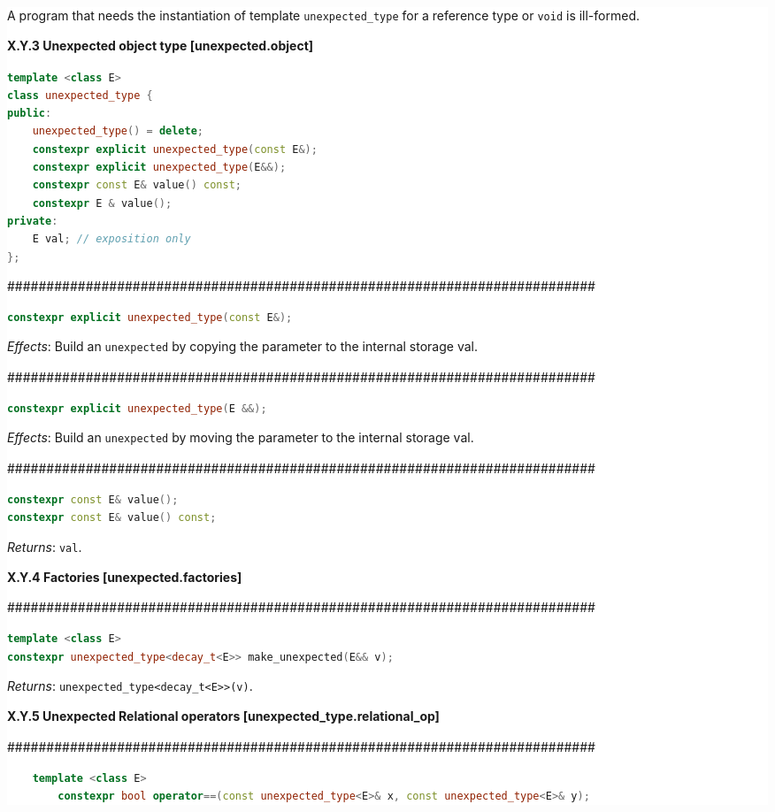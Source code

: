 A program that needs the instantiation of template `unexpected_type` for a reference type or `void` is ill-formed.


**X.Y.3 Unexpected object type [unexpected.object]**

```c++
template <class E>
class unexpected_type {
public:
    unexpected_type() = delete;
    constexpr explicit unexpected_type(const E&);
    constexpr explicit unexpected_type(E&&);
    constexpr const E& value() const;
    constexpr E & value();
private:
    E val; // exposition only
};
```

###########################################################################
```c++
constexpr explicit unexpected_type(const E&);
```

*Effects*: Build an `unexpected` by copying the parameter to the internal storage val.

###########################################################################
```c++
constexpr explicit unexpected_type(E &&);
```

*Effects*: Build an `unexpected` by moving the parameter to the internal storage val.

###########################################################################
```c++
constexpr const E& value();
constexpr const E& value() const;
```

*Returns*: `val`.


**X.Y.4 Factories [unexpected.factories]**

###########################################################################
```c++
template <class E>
constexpr unexpected_type<decay_t<E>> make_unexpected(E&& v);
```

*Returns*: `unexpected_type<decay_t<E>>(v)`.

**X.Y.5 Unexpected Relational operators [unexpected_type.relational_op]**

###########################################################################
```c++
	template <class E>
		constexpr bool operator==(const unexpected_type<E>& x, const unexpected_type<E>& y);
```


[Alexandrescu.Expected]: http://channel9.msdn.com/Shows/Going+Deep/C-and-Beyond-2012-Andrei-Alexandrescu-Systematic-Error-Handling-in-C "A. Alexandrescu. C++ and Beyond 2012 - Systematic Error Handling in C++, 2012." 
[N3527]: http://www.open-std.org/jtc1/sc22/wg21/docs/papers/2013/n3527.html. "Fernando Cacciola and Andrzej Krzemieński. N3527 - A proposal to add a utility class to represent optional objects (Revision 3), March 2013." 
[N3672]: http://www.open-std.org/jtc1/sc22/wg21/docs/papers/2013/n3672.html "Fernando Cacciola and Andrzej Krzemieński. N3672 - A proposal to add a utility class to represent optional objects (Revision 4), June 2013." 
[N3793]: http://www.open-std.org/jtc1/sc22/wg21/docs/papers/2013/n3793.html "Fernando Cacciola and Andrzej Krzemieński. N3793 - A proposal to add a utility class to represent optional objects (Revision 5), October 2013."
[N3857]: http://www.open-std.org/JTC1/SC22/WG21/docs/papers/2014/n3857.pdf "H. Sutter S. Mithani N. Gustafsson, A. Laksberg. N3857, improvements to std::future<t> and related apis, 2013."
[N4015]: http://www.open-std.org/jtc1/sc22/wg21/docs/papers/2014/n4015.pdf "Pierre talbot Vicente J. Botet Escriba. N4015, a proposal to add a utility class to represent expected monad, 2014."
[N4109]: http://www.open-std.org/jtc1/sc22/wg21/docs/papers/2014/n4109.pdf "Pierre talbot Vicente J. Botet Escriba. N4109, a proposal to add a utility class to represent expected monad (Revision 1), 2014."
[N4564]: http://www.open-std.org/jtc1/sc22/wg21/docs/papers/2015/n4564.pdf "N4564 - Working Draft, C++ Extensions for Library Fundamentals"
[P0057R2]: www.open-std.org/jtc1/sc22/wg21/docs/papers/2016/p0057r2.pdf "Wording for Coroutines"   
[P0088R0]: http://www.open-std.org/jtc1/sc22/wg21/docs/papers/2015/p0088r0.pdf "Variant: a type-safe union that is rarely invalid (v5)." 
[P0110R0]: http://www.open-std.org/jtc1/sc22/wg21/docs/papers/2015/p0110r0.html "Implementing the strong guarantee for variant<> assignment"
[P0157R0]: http://www.open-std.org/jtc1/sc22/wg21/docs/papers/2015/p0157r0.html "L. Crowl. P0157R0, Handling Disappointment in C++, 2015." 
[P0159R0]: http://www.open-std.org/jtc1/sc22/wg21/docs/papers/2015/p0159r0.html "Artur Laksberg. P0159R0, Draft of Technical Specification for C++ Extensions for Concurrency, 2015." 
[P0262R0]: http://www.open-std.org/jtc1/sc22/wg21/docs/papers/2016/p0262r0.html "L. Crowl, C. Mysen. N4233, A Class for Status and Optional Value" 
[P0393R3]: http://www.open-std.org/jtc1/sc22/wg21/docs/papers/2016/p0393r3.html "Tony Van Eerd. Making Variant Greater Equal" 
[TBoost.Expected]: https://github.com/ptal/Boost.Expected "Pierre Talbot and Vicente J. Botet Escriba. TBoost.Expected, 2014."
[ExpectedImpl]: https://github.com/viboes/std-make/tree/master/include/experimental/fundamental/v3/expected "Vicente J. Botet Escriba. Expected, 2016." 
[ERR]: https://github.com/psiha/err "err - yet another take on C++ error handling."
[a-gotcha-with-optional]: https://akrzemi1.wordpress.com/2014/12/02/a-gotcha-with-optional "A gotcha with Optional"